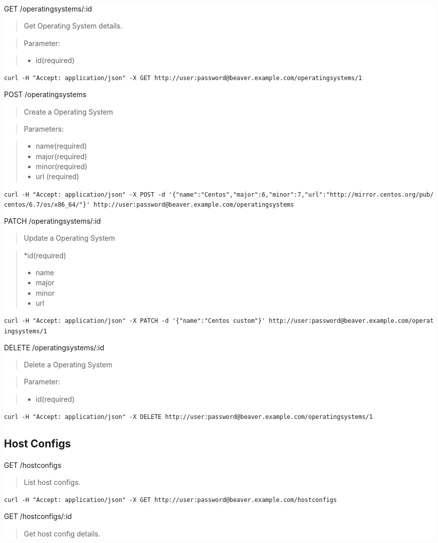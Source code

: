 GET /operatingsystems/:id

> Get Operating System details.

> Parameter:

>* id(required)

`curl -H "Accept: application/json" -X GET http://user:password@beaver.example.com/operatingsystems/1`

POST /operatingsystems

> Create a Operating System

> Parameters:

>* name(required)
>* major(required)
>* minor(required)
>* url (required)

`curl -H "Accept: application/json" -X POST -d '{"name":"Centos","major":6,"minor":7,"url":"http://mirror.centos.org/pub/centos/6.7/os/x86_64/"}' http://user:password@beaver.example.com/operatingsystems`

PATCH /operatingsystems/:id

> Update a Operating System

>*id(required)
>* name
>* major
>* minor
>* url

`curl -H "Accept: application/json" -X PATCH -d '{"name":"Centos custom"}' http://user:password@beaver.example.com/operatingsystems/1`

DELETE /operatingsystems/:id

> Delete a Operating System

> Parameter:

>* id(required)

`curl -H "Accept: application/json" -X DELETE http://user:password@beaver.example.com/operatingsystems/1`

## Host Configs

GET /hostconfigs

> List host configs.

`curl -H "Accept: application/json" -X GET http://user:password@beaver.example.com/hostconfigs`

GET /hostconfigs/:id

> Get host config details.
